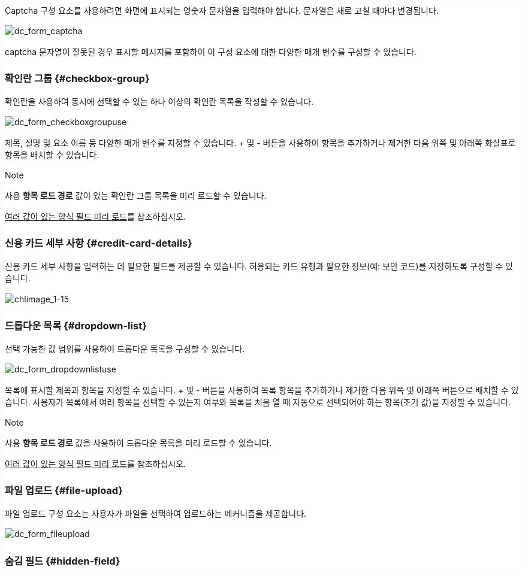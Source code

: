 Captcha 구성 요소를 사용하려면 화면에 표시되는 영숫자 문자열을 입력해야 합니다. 문자열은 새로 고칠 때마다 변경됩니다.

![dc_form_captcha](assets/dc_form_captcha.png)

captcha 문자열이 잘못된 경우 표시할 메시지를 포함하여 이 구성 요소에 대한 다양한 매개 변수를 구성할 수 있습니다.

### 확인란 그룹 {#checkbox-group}

확인란을 사용하여 동시에 선택할 수 있는 하나 이상의 확인란 목록을 작성할 수 있습니다.

![dc_form_checkboxgroupuse](assets/dc_form_checkboxgroupuse.png)

제목, 설명 및 요소 이름 등 다양한 매개 변수를 지정할 수 있습니다. + 및 - 버튼을 사용하여 항목을 추가하거나 제거한 다음 위쪽 및 아래쪽 화살표로 항목을 배치할 수 있습니다.

>[!NOTE]
>
>사용 **항목 로드 경로** 값이 있는 확인란 그룹 목록을 미리 로드할 수 있습니다.
>
>[여러 값이 있는 양식 필드 미리 로드](/help/sites-developing/developing-forms.md#preloading-form-fields-with-multiple-values)를 참조하십시오.

### 신용 카드 세부 사항 {#credit-card-details}

신용 카드 세부 사항을 입력하는 데 필요한 필드를 제공할 수 있습니다. 허용되는 카드 유형과 필요한 정보(예: 보안 코드)를 지정하도록 구성할 수 있습니다.

![chlimage_1-15](assets/chlimage_1-15.png)

### 드롭다운 목록 {#dropdown-list}

선택 가능한 값 범위를 사용하여 드롭다운 목록을 구성할 수 있습니다.

![dc_form_dropdownlistuse](assets/dc_form_dropdownlistuse.png)

목록에 표시할 제목과 항목을 지정할 수 있습니다. + 및 - 버튼을 사용하여 목록 항목을 추가하거나 제거한 다음 위쪽 및 아래쪽 버튼으로 배치할 수 있습니다. 사용자가 목록에서 여러 항목을 선택할 수 있는지 여부와 목록을 처음 열 때 자동으로 선택되어야 하는 항목(초기 값)을 지정할 수 있습니다.

>[!NOTE]
>
>사용 **항목 로드 경로** 값을 사용하여 드롭다운 목록을 미리 로드할 수 있습니다.
>
>[여러 값이 있는 양식 필드 미리 로드](/help/sites-developing/developing-forms.md#preloading-form-fields-with-multiple-values)를 참조하십시오.

### 파일 업로드 {#file-upload}

파일 업로드 구성 요소는 사용자가 파일을 선택하여 업로드하는 메커니즘을 제공합니다.

![dc_form_fileupload](assets/dc_form_fileupload.png)



### 숨김 필드 {#hidden-field}
